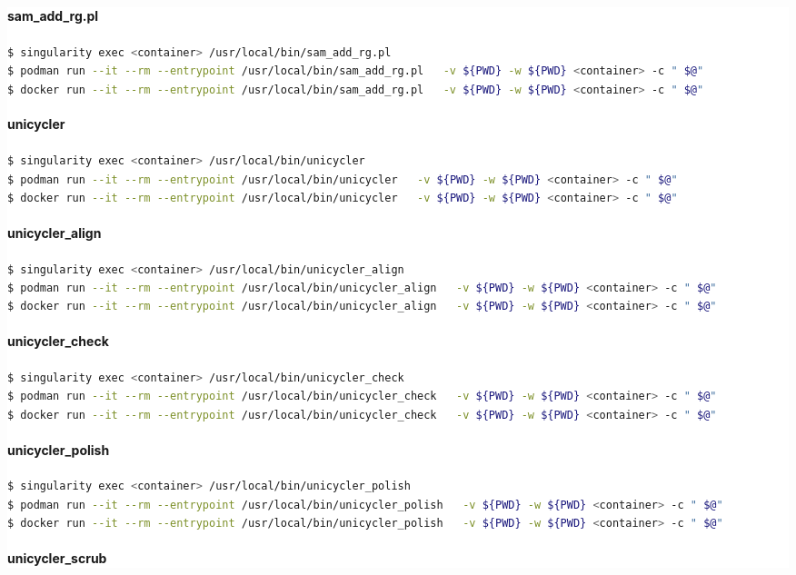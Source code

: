 
#### sam_add_rg.pl

```bash
$ singularity exec <container> /usr/local/bin/sam_add_rg.pl
$ podman run --it --rm --entrypoint /usr/local/bin/sam_add_rg.pl   -v ${PWD} -w ${PWD} <container> -c " $@"
$ docker run --it --rm --entrypoint /usr/local/bin/sam_add_rg.pl   -v ${PWD} -w ${PWD} <container> -c " $@"
```


#### unicycler

```bash
$ singularity exec <container> /usr/local/bin/unicycler
$ podman run --it --rm --entrypoint /usr/local/bin/unicycler   -v ${PWD} -w ${PWD} <container> -c " $@"
$ docker run --it --rm --entrypoint /usr/local/bin/unicycler   -v ${PWD} -w ${PWD} <container> -c " $@"
```


#### unicycler_align

```bash
$ singularity exec <container> /usr/local/bin/unicycler_align
$ podman run --it --rm --entrypoint /usr/local/bin/unicycler_align   -v ${PWD} -w ${PWD} <container> -c " $@"
$ docker run --it --rm --entrypoint /usr/local/bin/unicycler_align   -v ${PWD} -w ${PWD} <container> -c " $@"
```


#### unicycler_check

```bash
$ singularity exec <container> /usr/local/bin/unicycler_check
$ podman run --it --rm --entrypoint /usr/local/bin/unicycler_check   -v ${PWD} -w ${PWD} <container> -c " $@"
$ docker run --it --rm --entrypoint /usr/local/bin/unicycler_check   -v ${PWD} -w ${PWD} <container> -c " $@"
```


#### unicycler_polish

```bash
$ singularity exec <container> /usr/local/bin/unicycler_polish
$ podman run --it --rm --entrypoint /usr/local/bin/unicycler_polish   -v ${PWD} -w ${PWD} <container> -c " $@"
$ docker run --it --rm --entrypoint /usr/local/bin/unicycler_polish   -v ${PWD} -w ${PWD} <container> -c " $@"
```


#### unicycler_scrub
